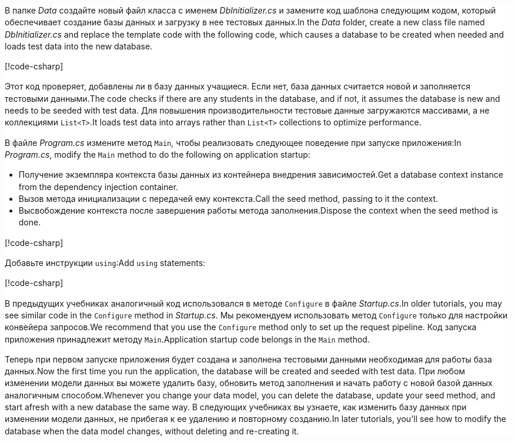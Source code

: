<span data-ttu-id="7c2d9-250">В папке *Data* создайте новый файл класса с именем *DbInitializer.cs* и замените код шаблона следующим кодом, который обеспечивает создание базы данных и загрузку в нее тестовых данных.</span><span class="sxs-lookup"><span data-stu-id="7c2d9-250">In the *Data* folder, create a new class file named *DbInitializer.cs* and replace the template code with the following code, which causes a database to be created when needed and loads test data into the new database.</span></span>

[!code-csharp[](intro/samples/cu/Data/DbInitializer.cs?name=snippet_Intro)]

<span data-ttu-id="7c2d9-251">Этот код проверяет, добавлены ли в базу данных учащиеся. Если нет, база данных считается новой и заполняется тестовыми данными.</span><span class="sxs-lookup"><span data-stu-id="7c2d9-251">The code checks if there are any students in the database, and if not, it assumes the database is new and needs to be seeded with test data.</span></span> <span data-ttu-id="7c2d9-252">Для повышения производительности тестовые данные загружаются массивами, а не коллекциями `List<T>`.</span><span class="sxs-lookup"><span data-stu-id="7c2d9-252">It loads test data into arrays rather than `List<T>` collections to optimize performance.</span></span>

<span data-ttu-id="7c2d9-253">В файле *Program.cs* измените метод `Main`, чтобы реализовать следующее поведение при запуске приложения:</span><span class="sxs-lookup"><span data-stu-id="7c2d9-253">In *Program.cs*, modify the `Main` method to do the following on application startup:</span></span>

* <span data-ttu-id="7c2d9-254">Получение экземпляра контекста базы данных из контейнера внедрения зависимостей.</span><span class="sxs-lookup"><span data-stu-id="7c2d9-254">Get a database context instance from the dependency injection container.</span></span>
* <span data-ttu-id="7c2d9-255">Вызов метода инициализации с передачей ему контекста.</span><span class="sxs-lookup"><span data-stu-id="7c2d9-255">Call the seed method, passing to it the context.</span></span>
* <span data-ttu-id="7c2d9-256">Высвобождение контекста после завершения работы метода заполнения.</span><span class="sxs-lookup"><span data-stu-id="7c2d9-256">Dispose the context when the seed method is done.</span></span>

[!code-csharp[](intro/samples/cu/Program.cs?name=snippet_Seed&highlight=3-20)]

<span data-ttu-id="7c2d9-257">Добавьте инструкции `using`:</span><span class="sxs-lookup"><span data-stu-id="7c2d9-257">Add `using` statements:</span></span>

[!code-csharp[](intro/samples/cu/Program.cs?name=snippet_Usings)]

<span data-ttu-id="7c2d9-258">В предыдущих учебниках аналогичный код использовался в методе `Configure` в файле *Startup.cs*.</span><span class="sxs-lookup"><span data-stu-id="7c2d9-258">In older tutorials, you may see similar code in the `Configure` method in *Startup.cs*.</span></span> <span data-ttu-id="7c2d9-259">Мы рекомендуем использовать метод `Configure` только для настройки конвейера запросов.</span><span class="sxs-lookup"><span data-stu-id="7c2d9-259">We recommend that you use the `Configure` method only to set up the request pipeline.</span></span> <span data-ttu-id="7c2d9-260">Код запуска приложения принадлежит методу `Main`.</span><span class="sxs-lookup"><span data-stu-id="7c2d9-260">Application startup code belongs in the `Main` method.</span></span>

<span data-ttu-id="7c2d9-261">Теперь при первом запуске приложения будет создана и заполнена тестовыми данными необходимая для работы база данных.</span><span class="sxs-lookup"><span data-stu-id="7c2d9-261">Now the first time you run the application, the database will be created and seeded with test data.</span></span> <span data-ttu-id="7c2d9-262">При любом изменении модели данных вы можете удалить базу, обновить метод заполнения и начать работу с новой базой данных аналогичным способом.</span><span class="sxs-lookup"><span data-stu-id="7c2d9-262">Whenever you change your data model, you can delete the database, update your seed method, and start afresh with a new database the same way.</span></span> <span data-ttu-id="7c2d9-263">В следующих учебниках вы узнаете, как изменить базу данных при изменении модели данных, не прибегая к ее удалению и повторному созданию.</span><span class="sxs-lookup"><span data-stu-id="7c2d9-263">In later tutorials, you'll see how to modify the database when the data model changes, without deleting and re-creating it.</span></span>
